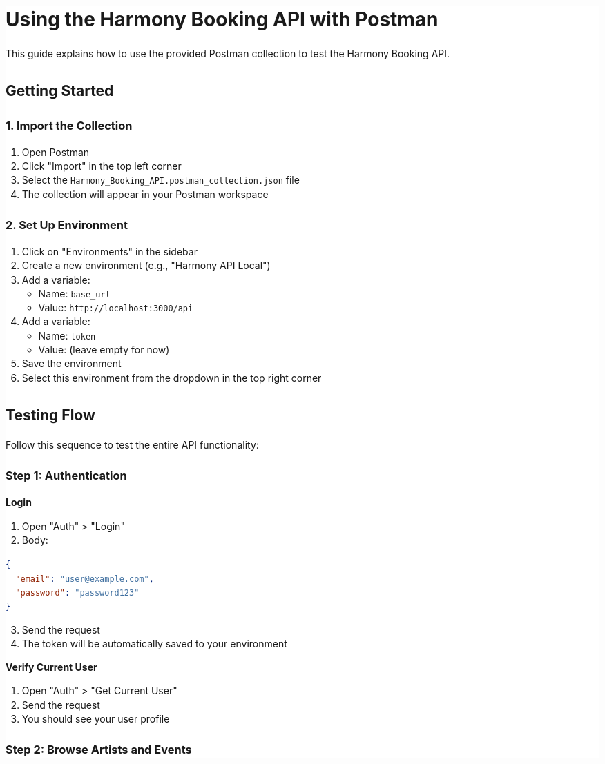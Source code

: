 # Using the Harmony Booking API with Postman

This guide explains how to use the provided Postman collection to test the Harmony Booking API.

## Getting Started

### 1. Import the Collection

1. Open Postman
2. Click "Import" in the top left corner
3. Select the `Harmony_Booking_API.postman_collection.json` file
4. The collection will appear in your Postman workspace

### 2. Set Up Environment

1. Click on "Environments" in the sidebar
2. Create a new environment (e.g., "Harmony API Local")
3. Add a variable:
   - Name: `base_url`
   - Value: `http://localhost:3000/api`
4. Add a variable:
   - Name: `token`
   - Value: (leave empty for now)
5. Save the environment
6. Select this environment from the dropdown in the top right corner

## Testing Flow

Follow this sequence to test the entire API functionality:

### Step 1: Authentication

**Login**
1. Open "Auth" > "Login"
2. Body:
```json
{
  "email": "user@example.com",
  "password": "password123"
}
```
3. Send the request
4. The token will be automatically saved to your environment

**Verify Current User**
1. Open "Auth" > "Get Current User"
2. Send the request
3. You should see your user profile

### Step 2: Browse Artists and Events
